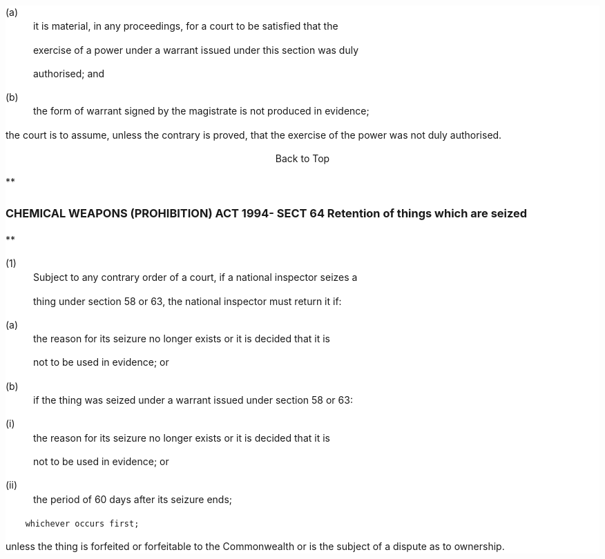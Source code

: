 <dl compact=""><dl compact=""><dl compact="">

<dt>(a)</dt><dd>it is material, in any proceedings, for a court to be satisfied that the

exercise of a power under a warrant issued under this section was duly

authorised; and</dd>

<dt>(b)</dt><dd>the form of warrant signed by the magistrate is not produced in evidence;

</dd>

</dl></dl></dl>

the court is to assume, unless the contrary is proved, that the exercise of the power was not duly authorised. 
<center>Back to Top</center>

**

###  CHEMICAL WEAPONS (PROHIBITION) ACT 1994- SECT 64  Retention of things which are seized 
**

 <dl compact=""><dl compact="">

<dt>(1)</dt><dd>Subject to any contrary order of a court, if a national inspector seizes a

thing under section 58 or 63, the national inspector must return it if:

</dd> </dl></dl>

<dl compact=""><dl compact=""><dl compact="">

<dt>(a)</dt><dd>the reason for its seizure no longer exists or it is decided that it is

not to be used in evidence; or</dd>

<dt>(b)</dt><dd>if the thing was seized under a warrant issued under section&#160;58 or 63:

</dd>

</dl></dl></dl>

<dl compact=""><dl compact=""><dl compact=""><dl compact="">

<dt>(i)</dt><dd>the reason for its seizure no longer exists or it is decided that it is

not to be used in evidence; or</dd>

<dt>(ii)</dt><dd>the period of 60 days after its seizure ends;

</dd>

</dl></dl></dl></dl>

<dl compact=""><dl compact=""><dl compact="">

		whichever occurs first;

</dl></dl></dl>

unless the thing is forfeited or forfeitable to the Commonwealth or is the subject of a dispute as to ownership.
